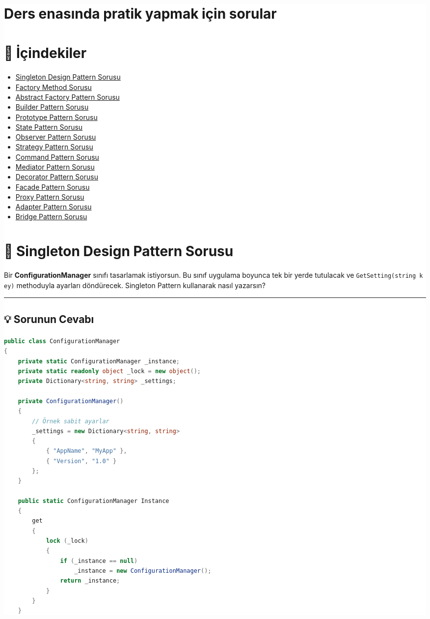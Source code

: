 # Ders enasında pratik yapmak için sorular

# 📑 İçindekiler

- [Singleton Design Pattern Sorusu](#-singleton-design-pattern-sorusu)
- [Factory Method Sorusu](#-factory-method-sorusu)
- [Abstract Factory Pattern Sorusu](#-abstract-factory-pattern-sorusu)
- [Builder Pattern Sorusu](#-builder-pattern-sorusu)
- [Prototype Pattern Sorusu](#-prototype-pattern-sorusu)
- [State Pattern Sorusu](#-state-pattern-sorusu)
- [Observer Pattern Sorusu](#-observer-pattern-sorusu)
- [Strategy Pattern Sorusu](#-strategy-pattern-sorusu)
- [Command Pattern Sorusu](#-command-pattern-sorusu)
- [Mediator Pattern Sorusu](#-mediator-pattern-sorusu)
- [Decorator Pattern Sorusu](#-decorator-pattern-sorusu)
- [Facade Pattern Sorusu](#-facade-pattern-sorusu)
- [Proxy Pattern Sorusu](#-proxy-pattern-sorusu)
- [Adapter Pattern Sorusu](#-adapter-pattern-sorusu)
- [Bridge Pattern Sorusu](#-bridge-pattern-sorusu)

# 📝 Singleton Design Pattern Sorusu

Bir **ConfigurationManager** sınıfı tasarlamak istiyorsun.
Bu sınıf uygulama boyunca tek bir yerde tutulacak ve `GetSetting(string key)` methoduyla ayarları döndürecek.
Singleton Pattern kullanarak nasıl yazarsın?

---

## 💡 Sorunun Cevabı

```csharp
public class ConfigurationManager
{
    private static ConfigurationManager _instance;
    private static readonly object _lock = new object();
    private Dictionary<string, string> _settings;

    private ConfigurationManager()
    {
        // Örnek sabit ayarlar
        _settings = new Dictionary<string, string>
        {
            { "AppName", "MyApp" },
            { "Version", "1.0" }
        };
    }

    public static ConfigurationManager Instance
    {
        get
        {
            lock (_lock)
            {
                if (_instance == null)
                    _instance = new ConfigurationManager();
                return _instance;
            }
        }
    }

```